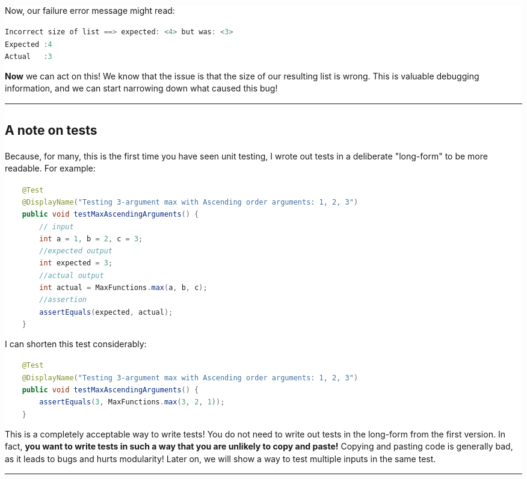 Now, our failure error message might read:

```java
Incorrect size of list ==> expected: <4> but was: <3>
Expected :4
Actual   :3
```

**Now** we can act on this! We know that the issue is that
the size of our resulting list is wrong. This is valuable
debugging information, and we can start narrowing down what
caused this bug!

---


## A note on tests

Because, for many, this is the first time you have seen unit
testing, I wrote out tests in a deliberate "long-form" to be more
readable. For example:

```java
    @Test
    @DisplayName("Testing 3-argument max with Ascending order arguments: 1, 2, 3")
    public void testMaxAscendingArguments() {
        // input
        int a = 1, b = 2, c = 3;
        //expected output
        int expected = 3;
        //actual output
        int actual = MaxFunctions.max(a, b, c);
        //assertion
        assertEquals(expected, actual);
    }
```

I can shorten this test considerably:

```java
    @Test
    @DisplayName("Testing 3-argument max with Ascending order arguments: 1, 2, 3")
    public void testMaxAscendingArguments() {
        assertEquals(3, MaxFunctions.max(3, 2, 1));
    }
```

This is a completely acceptable way to write tests! You do not
need to write out tests in the long-form from the first version.
In fact, **you want to write tests in such a way that you are unlikely
to copy and paste!** Copying and pasting code is generally bad, as
it leads to bugs and hurts modularity! Later on, we will
show a way to test multiple inputs in the same test.

---
